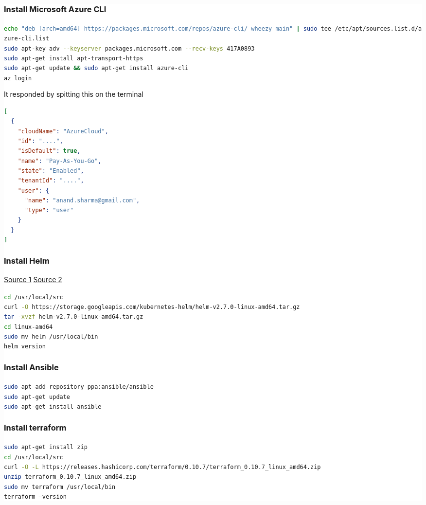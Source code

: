 ### Install Microsoft Azure CLI

```bash
echo "deb [arch=amd64] https://packages.microsoft.com/repos/azure-cli/ wheezy main" | sudo tee /etc/apt/sources.list.d/azure-cli.list
sudo apt-key adv --keyserver packages.microsoft.com --recv-keys 417A0893
sudo apt-get install apt-transport-https
sudo apt-get update && sudo apt-get install azure-cli
az login
```

It responded by spitting this on the terminal

```json
[
  {
    "cloudName": "AzureCloud",
    "id": "....",
    "isDefault": true,
    "name": "Pay-As-You-Go",
    "state": "Enabled",
    "tenantId": "....",
    "user": {
      "name": "anand.sharma@gmail.com",
      "type": "user"
    }
  }
]
```

### Install Helm
[Source 1](https://github.com/kubernetes/helm/releases)
[Source 2](https://docs.helm.sh/using_helm/#installing-helm)

```bash
cd /usr/local/src
curl -O https://storage.googleapis.com/kubernetes-helm/helm-v2.7.0-linux-amd64.tar.gz
tar -xvzf helm-v2.7.0-linux-amd64.tar.gz
cd linux-amd64
sudo mv helm /usr/local/bin
helm version
```

### Install Ansible

```bash
sudo apt-add-repository ppa:ansible/ansible
sudo apt-get update
sudo apt-get install ansible
```

### Install terraform

```bash
sudo apt-get install zip
cd /usr/local/src
curl -O -L https://releases.hashicorp.com/terraform/0.10.7/terraform_0.10.7_linux_amd64.zip
unzip terraform_0.10.7_linux_amd64.zip
sudo mv terraform /usr/local/bin
terraform —version
```
